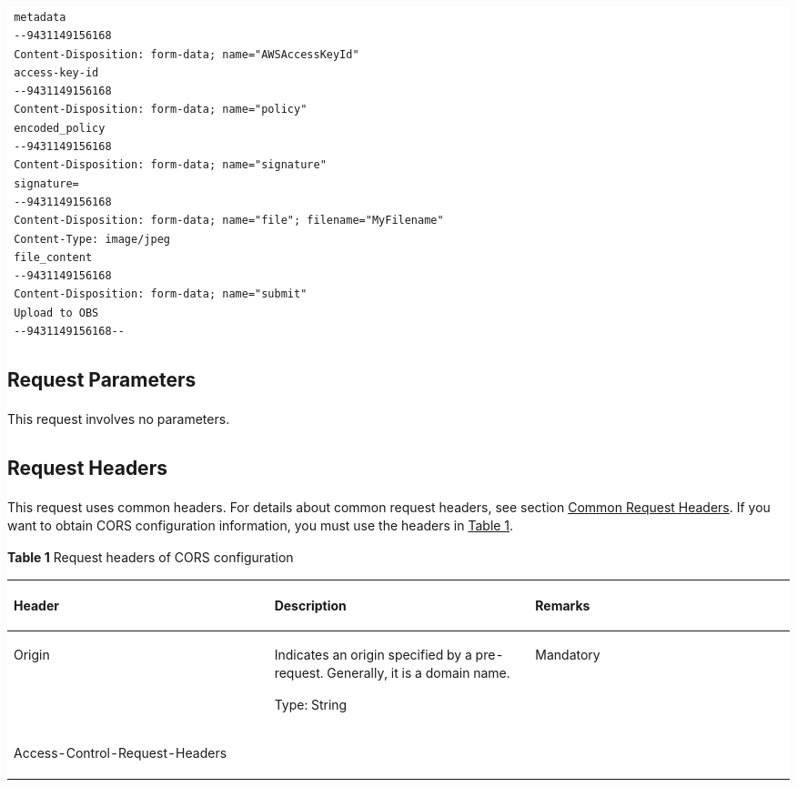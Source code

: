 ```
 metadata 
 --9431149156168 
 Content-Disposition: form-data; name="AWSAccessKeyId" 
 access-key-id 
 --9431149156168 
 Content-Disposition: form-data; name="policy" 
 encoded_policy 
 --9431149156168 
 Content-Disposition: form-data; name="signature" 
 signature= 
 --9431149156168 
 Content-Disposition: form-data; name="file"; filename="MyFilename" 
 Content-Type: image/jpeg 
 file_content 
 --9431149156168 
 Content-Disposition: form-data; name="submit" 
 Upload to OBS 
 --9431149156168--
```

## Request Parameters<a name="section23646388"></a>

This request involves no parameters.

## Request Headers<a name="section11490904"></a>

This request uses common headers. For details about common request headers, see section  [Common Request Headers](common-request-headers.md). If you want to obtain CORS configuration information, you must use the headers in [Table 1](#table48637933).

**Table  1**  Request headers of CORS configuration

<a name="table48637933"></a>
<table><thead align="left"><tr id="row22385437"><th class="cellrowborder" valign="top" width="33.33333333333333%" id="mcps1.2.4.1.1"><p id="p1281126"><a name="p1281126"></a><a name="p1281126"></a>Header</p>
</th>
<th class="cellrowborder" valign="top" width="33.33333333333333%" id="mcps1.2.4.1.2"><p id="p36662351"><a name="p36662351"></a><a name="p36662351"></a>Description</p>
</th>
<th class="cellrowborder" valign="top" width="33.33333333333333%" id="mcps1.2.4.1.3"><p id="p16860416"><a name="p16860416"></a><a name="p16860416"></a>Remarks</p>
</th>
</tr>
</thead>
<tbody><tr id="row23516450"><td class="cellrowborder" valign="top" width="33.33333333333333%" headers="mcps1.2.4.1.1 "><p id="p25784284"><a name="p25784284"></a><a name="p25784284"></a>Origin</p>
</td>
<td class="cellrowborder" valign="top" width="33.33333333333333%" headers="mcps1.2.4.1.2 "><p id="p8152279"><a name="p8152279"></a><a name="p8152279"></a>Indicates an origin specified by a pre-request. Generally, it is a domain name.</p>
<p id="p6261652"><a name="p6261652"></a><a name="p6261652"></a>Type: String</p>
</td>
<td class="cellrowborder" valign="top" width="33.33333333333333%" headers="mcps1.2.4.1.3 "><p id="p37431827"><a name="p37431827"></a><a name="p37431827"></a>Mandatory</p>
</td>
</tr>
<tr id="row1342126"><td class="cellrowborder" valign="top" width="33.33333333333333%" headers="mcps1.2.4.1.1 "><p id="p41603419"><a name="p41603419"></a><a name="p41603419"></a>Access-Control-Request-Headers</p>
</td>